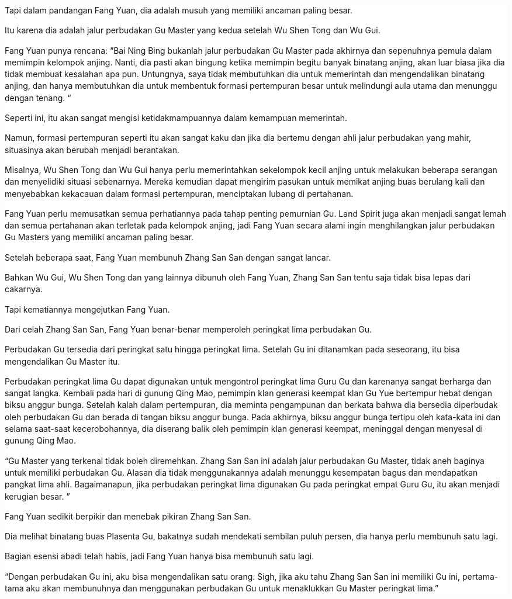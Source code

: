 Tapi dalam pandangan Fang Yuan, dia adalah musuh yang memiliki ancaman paling besar.

Itu karena dia adalah jalur perbudakan Gu Master yang kedua setelah Wu Shen Tong dan Wu Gui.

Fang Yuan punya rencana: “Bai Ning Bing bukanlah jalur perbudakan Gu Master pada akhirnya dan sepenuhnya pemula dalam memimpin kelompok anjing. Nanti, dia pasti akan bingung ketika memimpin begitu banyak binatang anjing, akan luar biasa jika dia tidak membuat kesalahan apa pun. Untungnya, saya tidak membutuhkan dia untuk memerintah dan mengendalikan binatang anjing, dan hanya membutuhkan dia untuk membentuk formasi pertempuran besar untuk melindungi aula utama dan menunggu dengan tenang. “

Seperti ini, itu akan sangat mengisi ketidakmampuannya dalam kemampuan memerintah.

Namun, formasi pertempuran seperti itu akan sangat kaku dan jika dia bertemu dengan ahli jalur perbudakan yang mahir, situasinya akan berubah menjadi berantakan.

Misalnya, Wu Shen Tong dan Wu Gui hanya perlu memerintahkan sekelompok kecil anjing untuk melakukan beberapa serangan dan menyelidiki situasi sebenarnya. Mereka kemudian dapat mengirim pasukan untuk memikat anjing buas berulang kali dan menyebabkan kekacauan dalam formasi pertempuran, menciptakan lubang di pertahanan.

Fang Yuan perlu memusatkan semua perhatiannya pada tahap penting pemurnian Gu. Land Spirit juga akan menjadi sangat lemah dan semua pertahanan akan terletak pada kelompok anjing, jadi Fang Yuan secara alami ingin menghilangkan jalur perbudakan Gu Masters yang memiliki ancaman paling besar.

Setelah beberapa saat, Fang Yuan membunuh Zhang San San dengan sangat lancar.

Bahkan Wu Gui, Wu Shen Tong dan yang lainnya dibunuh oleh Fang Yuan, Zhang San San tentu saja tidak bisa lepas dari cakarnya.

Tapi kematiannya mengejutkan Fang Yuan.

Dari celah Zhang San San, Fang Yuan benar-benar memperoleh peringkat lima perbudakan Gu.

Perbudakan Gu tersedia dari peringkat satu hingga peringkat lima. Setelah Gu ini ditanamkan pada seseorang, itu bisa mengendalikan Gu Master itu.

Perbudakan peringkat lima Gu dapat digunakan untuk mengontrol peringkat lima Guru Gu dan karenanya sangat berharga dan sangat langka. Kembali pada hari di gunung Qing Mao, pemimpin klan generasi keempat klan Gu Yue bertempur hebat dengan biksu anggur bunga. Setelah kalah dalam pertempuran, dia meminta pengampunan dan berkata bahwa dia bersedia diperbudak oleh perbudakan Gu dan berada di tangan biksu anggur bunga. Pada akhirnya, biksu anggur bunga tertipu oleh kata-kata ini dan selama saat-saat kecerobohannya, dia diserang balik oleh pemimpin klan generasi keempat, meninggal dengan menyesal di gunung Qing Mao.

“Gu Master yang terkenal tidak boleh diremehkan. Zhang San San ini adalah jalur perbudakan Gu Master, tidak aneh baginya untuk memiliki perbudakan Gu. Alasan dia tidak menggunakannya adalah menunggu kesempatan bagus dan mendapatkan pangkat lima ahli. Bagaimanapun, jika perbudakan peringkat lima digunakan Gu pada peringkat empat Guru Gu, itu akan menjadi kerugian besar. ”

Fang Yuan sedikit berpikir dan menebak pikiran Zhang San San.



Dia melihat binatang buas Plasenta Gu, bakatnya sudah mendekati sembilan puluh persen, dia hanya perlu membunuh satu lagi.

Bagian esensi abadi telah habis, jadi Fang Yuan hanya bisa membunuh satu lagi.

“Dengan perbudakan Gu ini, aku bisa mengendalikan satu orang. Sigh, jika aku tahu Zhang San San ini memiliki Gu ini, pertama-tama aku akan membunuhnya dan menggunakan perbudakan Gu untuk menaklukkan Gu Master peringkat lima.”
